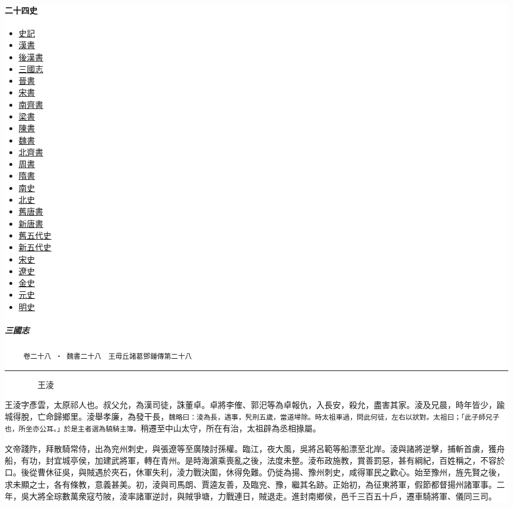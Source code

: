  



#### 二十四史

*   [史記](../a01/a01.md)
*   [漢書](../a02/a02.md)
*   [後漢書](../a03/a03.md)
*   [三國志](../a04/a04.md)
*   [晉書](../a05/a05.md)
*   [宋書](../a06/a06.md)
*   [南齊書](../a07/a07.md)
*   [梁書](../a08/a08.md)
*   [陳書](../a09/a09.md)
*   [魏書](../a10/a10.md)
*   [北齊書](../a11/a11.md)
*   [周書](../a12/a12.md)
*   [隋書](../a13/a13.md)
*   [南史](../a14/a14.md)
*   [北史](../a15/a15.md)
*   [舊唐書](../a16/a16.md)
*   [新唐書](../a17/a17.md)
*   [舊五代史](../a18/a18.md)
*   [新五代史](../a19/a19.md)
*   [宋史](../a20/a20.md)
*   [遼史](../a21/a21.md)
*   [金史](../a22/a22.md)
*   [元史](../a23/a23.md)
*   [明史](../a24/a24.md)


##### 三國志
　　
	`卷二十八 ‧ 魏書二十八　王毋丘諸葛鄧鍾傳第二十八`   

* * *

　　　　王淩 

王淩字彥雲，太原祁人也。叔父允，為漢司徒，誅董卓。卓將李傕、郭汜等為卓報仇，入長安，殺允，盡害其家。淩及兄晨，時年皆少，踰城得脫，亡命歸鄉里。淩舉孝廉，為發干長，`魏略曰：淩為長，遇事，髠刑五歲，當道埽除。時太祖車過，問此何徒，左右以狀對。太祖曰；「此子師兄子也，所坐亦公耳。」於是主者選為驍騎主簿。`稍遷至中山太守，所在有治，太祖辟為丞相掾屬。

文帝踐阼，拜散騎常侍，出為兖州刺史，與張遼等至廣陵討孫權。臨江，夜大風，吳將呂範等船漂至北岸。淩與諸將逆擊，捕斬首虜，獲舟船，有功，封宜城亭侯，加建武將軍，轉在青州。是時海濵乘喪亂之後，法度未整。淩布政施教，賞善罰惡，甚有綱紀，百姓稱之，不容於口。後從曹休征吳，與賊遇於夾石，休軍失利，淩力戰決圍，休得免難。仍徙為揚、豫州刺史，咸得軍民之歡心。始至豫州，旌先賢之後，求未顯之士，各有條教，意義甚美。初，淩與司馬朗、賈逵友善，及臨兖、豫，繼其名跡。正始初，為征東將軍，假節都督揚州諸軍事。二年，吳大將全琮數萬衆寇芍陂，淩率諸軍逆討，與賊爭塘，力戰連日，賊退走。進封南鄉侯，邑千三百五十戶，遷車騎將軍、儀同三司。
